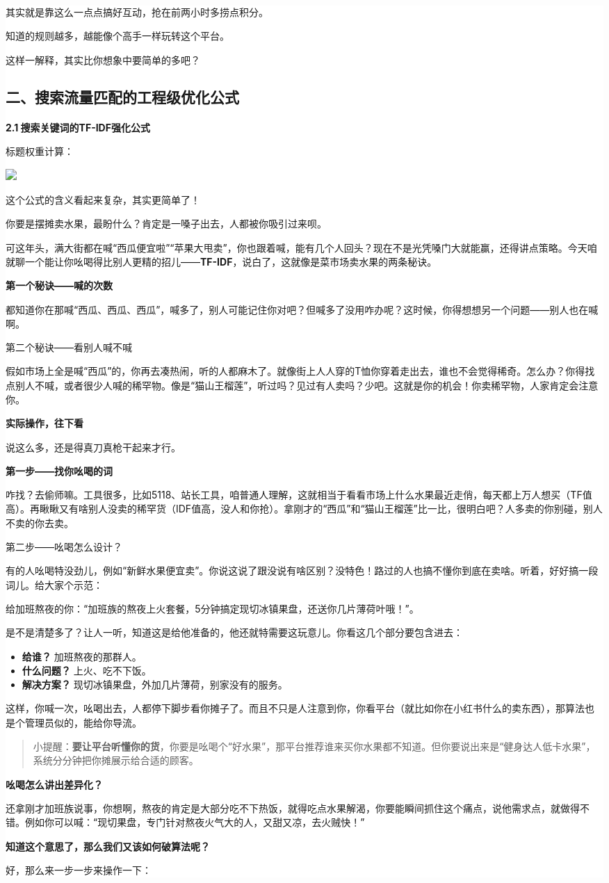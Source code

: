 其实就是靠这么一点点搞好互动，抢在前两小时多捞点积分。

知道的规则越多，越能像个高手一样玩转这个平台。

这样一解释，其实比你想象中要简单的多吧？

## 二、搜索流量匹配的工程级优化​​公式

**​2.1 搜索关键词的TF-IDF强化公式​**​

标题权重计算：

![](https://image.woshipm.com/2025/04/07/ee67742e-1302-11f0-b4f1-00163e09d72f.png)

​这个公式的含义看起来复杂，其实更简单了！

你要是摆摊卖水果，最盼什么？肯定是一嗓子出去，人都被你吸引过来呗。

可这年头，满大街都在喊“西瓜便宜啦”“苹果大甩卖”，你也跟着喊，能有几个人回头？现在不是光凭嗓门大就能赢，还得讲点策略。今天咱就聊一个能让你吆喝得比别人更精的招儿——**TF-IDF**，说白了，这就像是菜市场卖水果的两条秘诀。

**第一个秘诀——喊的次数**

都知道你在那喊“西瓜、西瓜、西瓜”，喊多了，别人可能记住你对吧？但喊多了没用咋办呢？这时候，你得想想另一个问题——别人也在喊啊。

第二个秘诀——看别人喊不喊

假如市场上全是喊“西瓜”的，你再去凑热闹，听的人都麻木了。就像街上人人穿的T恤你穿着走出去，谁也不会觉得稀奇。怎么办？你得找点别人不喊，或者很少人喊的稀罕物。像是“猫山王榴莲”，听过吗？见过有人卖吗？少吧。这就是你的机会！你卖稀罕物，人家肯定会注意你。

**实际操作，往下看**

说这么多，还是得真刀真枪干起来才行。

**第一步——找你吆喝的词**

咋找？去偷师嘛。工具很多，比如5118、站长工具，咱普通人理解，这就相当于看看市场上什么水果最近走俏，每天都上万人想买（TF值高）。再瞅瞅又有啥别人没卖的稀罕货（IDF值高，没人和你抢）。拿刚才的“西瓜”和“猫山王榴莲”比一比，很明白吧？人多卖的你别碰，别人不卖的你去卖。

第二步——吆喝怎么设计？

有的人吆喝特没劲儿，例如“新鲜水果便宜卖”。你说这说了跟没说有啥区别？没特色！路过的人也搞不懂你到底在卖啥。听着，好好搞一段词儿。给大家个示范：

给加班熬夜的你：“加班族的熬夜上火套餐，5分钟搞定现切冰镇果盘，还送你几片薄荷叶哦！”。

是不是清楚多了？让人一听，知道这是给他准备的，他还就特需要这玩意儿。你看这几个部分要包含进去：

*   **给谁？** 加班熬夜的那群人。
*   **什么问题？** 上火、吃不下饭。
*   **解决方案？** 现切冰镇果盘，外加几片薄荷，别家没有的服务。

这样，你喊一次，吆喝出去，人都停下脚步看你摊子了。而且不只是人注意到你，你看平台（就比如你在小红书什么的卖东西），那算法也是个管理员似的，能给你导流。

> 小提醒：**要让平台听懂你的货**，你要是吆喝个“好水果”，那平台推荐谁来买你水果都不知道。但你要说出来是“健身达人低卡水果”，系统分分钟把你摊展示给合适的顾客。

**吆喝怎么讲出差异化？**

还拿刚才加班族说事，你想啊，熬夜的肯定是大部分吃不下热饭，就得吃点水果解渴，你要能瞬间抓住这个痛点，说他需求点，就做得不错。例如你可以喊：“现切果盘，专门针对熬夜火气大的人，又甜又凉，去火贼快！”

**知道这个意思了，那么我们又该如何破算法呢？**

好，那么来一步一步来操作一下：
